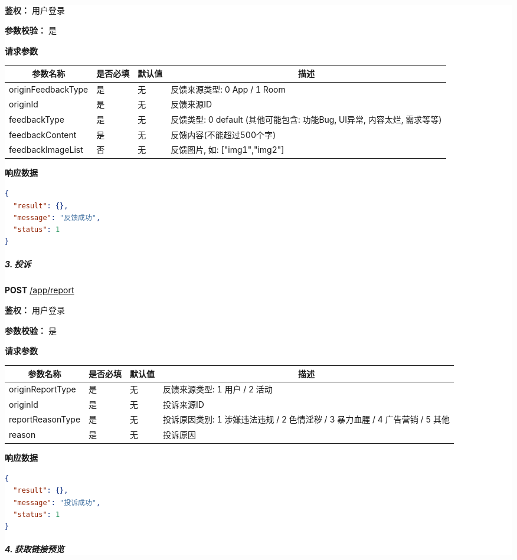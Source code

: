 **鉴权：** 用户登录

**参数校验：** 是

**请求参数**

| 参数名称 | 是否必填 | 默认值 | 描述 |
| -------- | -------- | ------ | ---- |
| originFeedbackType       |   是      |   无     |  反馈来源类型: 0 App / 1 Room  |
| originId                 |   是      |   无     |  反馈来源ID  |
| feedbackType             |   是      |   无     |  反馈类型: 0 default (其他可能包含: 功能Bug, UI异常, 内容太烂, 需求等等)  |
| feedbackContent          |   是      |   无     |  反馈内容(不能超过500个字)  |
| feedbackImageList        |   否      |   无     |  反馈图片, 如: ["img1","img2"]  |

**响应数据**

```json
{
  "result": {},
  "message": "反馈成功",
  "status": 1
}
```

##### 3. 投诉

**POST**   <u>/app/report</u>

**鉴权：** 用户登录

**参数校验：** 是

**请求参数**

| 参数名称 | 是否必填 | 默认值 | 描述 |
| -------- | -------- | ------ | ---- |
| originReportType         |   是      |   无     |  反馈来源类型: 1 用户 / 2 活动  |
| originId                 |   是      |   无     |  投诉来源ID  |
| reportReasonType         |   是      |   无     |  投诉原因类别: 1 涉嫌违法违规 / 2 色情淫秽 / 3 暴力血腥 / 4 广告营销 / 5 其他  |
| reason                   |   是      |   无     |  投诉原因  |

**响应数据**

```json
{
  "result": {},
  "message": "投诉成功",
  "status": 1
}
```

##### 4. 获取链接预览
